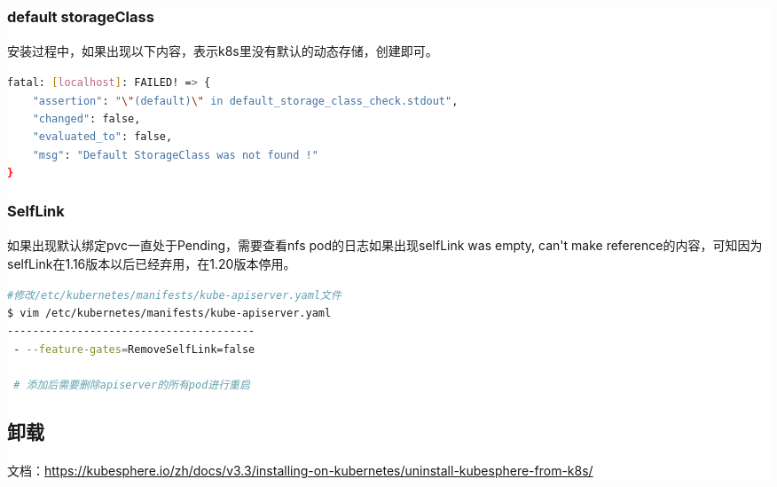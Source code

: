 ### default storageClass

安装过程中，如果出现以下内容，表示k8s里没有默认的动态存储，创建即可。

```bash
fatal: [localhost]: FAILED! => {
    "assertion": "\"(default)\" in default_storage_class_check.stdout",
    "changed": false,
    "evaluated_to": false,
    "msg": "Default StorageClass was not found !"
}
```

###  SelfLink

如果出现默认绑定pvc一直处于Pending，需要查看nfs pod的日志如果出现selfLink was empty, can't make reference的内容，可知因为selfLink在1.16版本以后已经弃用，在1.20版本停用。

```bash
#修改/etc/kubernetes/manifests/kube-apiserver.yaml文件
$ vim /etc/kubernetes/manifests/kube-apiserver.yaml
---------------------------------------
 - --feature-gates=RemoveSelfLink=false
 
 # 添加后需要删除apiserver的所有pod进行重启
```

## 卸载

文档：https://kubesphere.io/zh/docs/v3.3/installing-on-kubernetes/uninstall-kubesphere-from-k8s/

